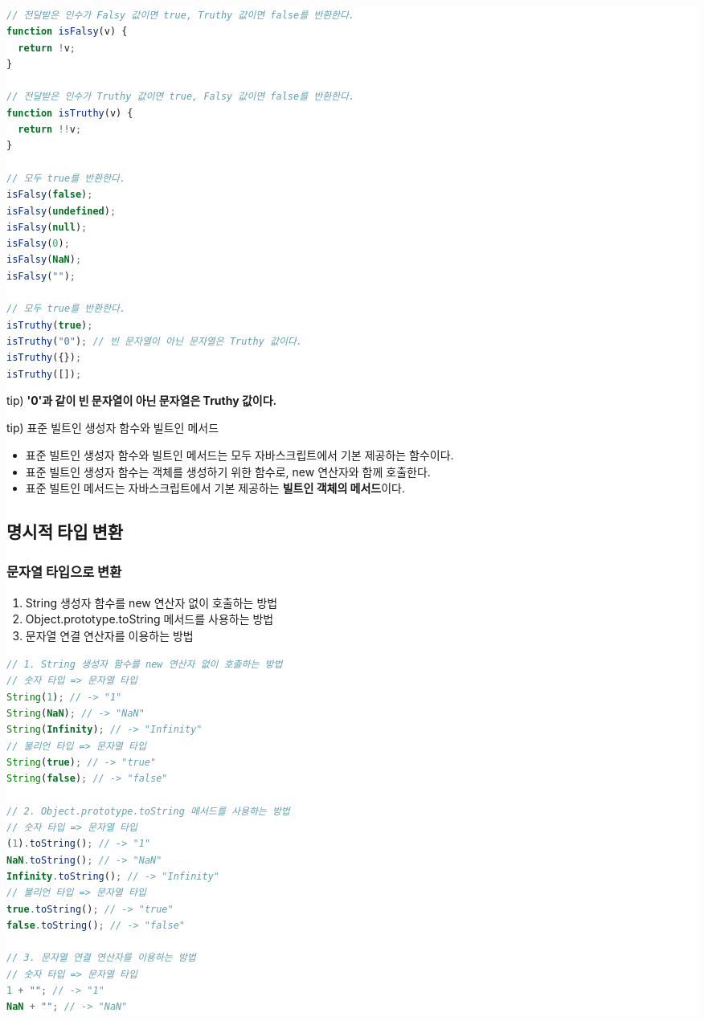 ```javascript
// 전달받은 인수가 Falsy 값이면 true, Truthy 값이면 false를 반환한다.
function isFalsy(v) {
  return !v;
}

// 전달받은 인수가 Truthy 값이면 true, Falsy 값이면 false를 반환한다.
function isTruthy(v) {
  return !!v;
}

// 모두 true를 반환한다.
isFalsy(false);
isFalsy(undefined);
isFalsy(null);
isFalsy(0);
isFalsy(NaN);
isFalsy("");

// 모두 true를 반환한다.
isTruthy(true);
isTruthy("0"); // 빈 문자열이 아닌 문자열은 Truthy 값이다.
isTruthy({});
isTruthy([]);
```

tip) **'0'과 같이 빈 문자열이 아닌 문자열은 Truthy 값이다.**

tip) 표준 빌트인 생성자 함수와 빌트인 메서드

- 표준 빌트인 생성자 함수와 빌트인 메서드는 모두 자바스크립트에서 기본 제공하는 함수이다.
- 표준 빌트인 생성자 함수는 객체를 생성하기 위한 함수로, new 연산자와 함께 호출한다.
- 표준 빌트인 메서드는 자바스크립트에서 기본 제공하는 **빌트인 객체의 메서드**이다.

## 명시적 타입 변환

### 문자열 타입으로 변환

1. String 생성자 함수를 new 연산자 없이 호출하는 방법
2. Object.prototype.toString 메서드를 사용하는 방법
3. 문자열 연결 연산자를 이용하는 방법

```javascript
// 1. String 생성자 함수를 new 연산자 없이 호출하는 방법
// 숫자 타입 => 문자열 타입
String(1); // -> "1"
String(NaN); // -> "NaN"
String(Infinity); // -> "Infinity"
// 불리언 타입 => 문자열 타입
String(true); // -> "true"
String(false); // -> "false"

// 2. Object.prototype.toString 메서드를 사용하는 방법
// 숫자 타입 => 문자열 타입
(1).toString(); // -> "1"
NaN.toString(); // -> "NaN"
Infinity.toString(); // -> "Infinity"
// 불리언 타입 => 문자열 타입
true.toString(); // -> "true"
false.toString(); // -> "false"

// 3. 문자열 연결 연산자를 이용하는 방법
// 숫자 타입 => 문자열 타입
1 + ""; // -> "1"
NaN + ""; // -> "NaN"
```